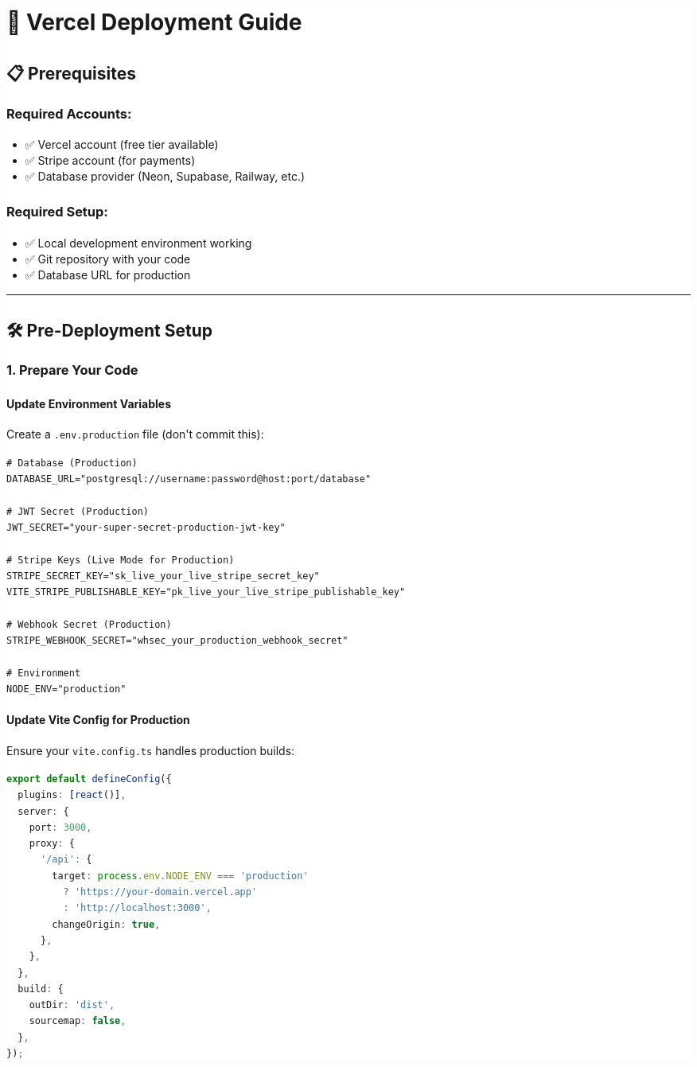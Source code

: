 # 🚀 Vercel Deployment Guide

## 📋 **Prerequisites**

### **Required Accounts:**
- ✅ Vercel account (free tier available)
- ✅ Stripe account (for payments)
- ✅ Database provider (Neon, Supabase, Railway, etc.)

### **Required Setup:**
- ✅ Local development environment working
- ✅ Git repository with your code
- ✅ Database URL for production

---

## 🛠️ **Pre-Deployment Setup**

### **1. Prepare Your Code**

#### **Update Environment Variables**
Create a `.env.production` file (don't commit this):
```env
# Database (Production)
DATABASE_URL="postgresql://username:password@host:port/database"

# JWT Secret (Production)
JWT_SECRET="your-super-secret-production-jwt-key"

# Stripe Keys (Live Mode for Production)
STRIPE_SECRET_KEY="sk_live_your_live_stripe_secret_key"
VITE_STRIPE_PUBLISHABLE_KEY="pk_live_your_live_stripe_publishable_key"

# Webhook Secret (Production)
STRIPE_WEBHOOK_SECRET="whsec_your_production_webhook_secret"

# Environment
NODE_ENV="production"
```

#### **Update Vite Config for Production**
Ensure your `vite.config.ts` handles production builds:
```typescript
export default defineConfig({
  plugins: [react()],
  server: {
    port: 3000,
    proxy: {
      '/api': {
        target: process.env.NODE_ENV === 'production' 
          ? 'https://your-domain.vercel.app' 
          : 'http://localhost:3000',
        changeOrigin: true,
      },
    },
  },
  build: {
    outDir: 'dist',
    sourcemap: false,
  },
});
```